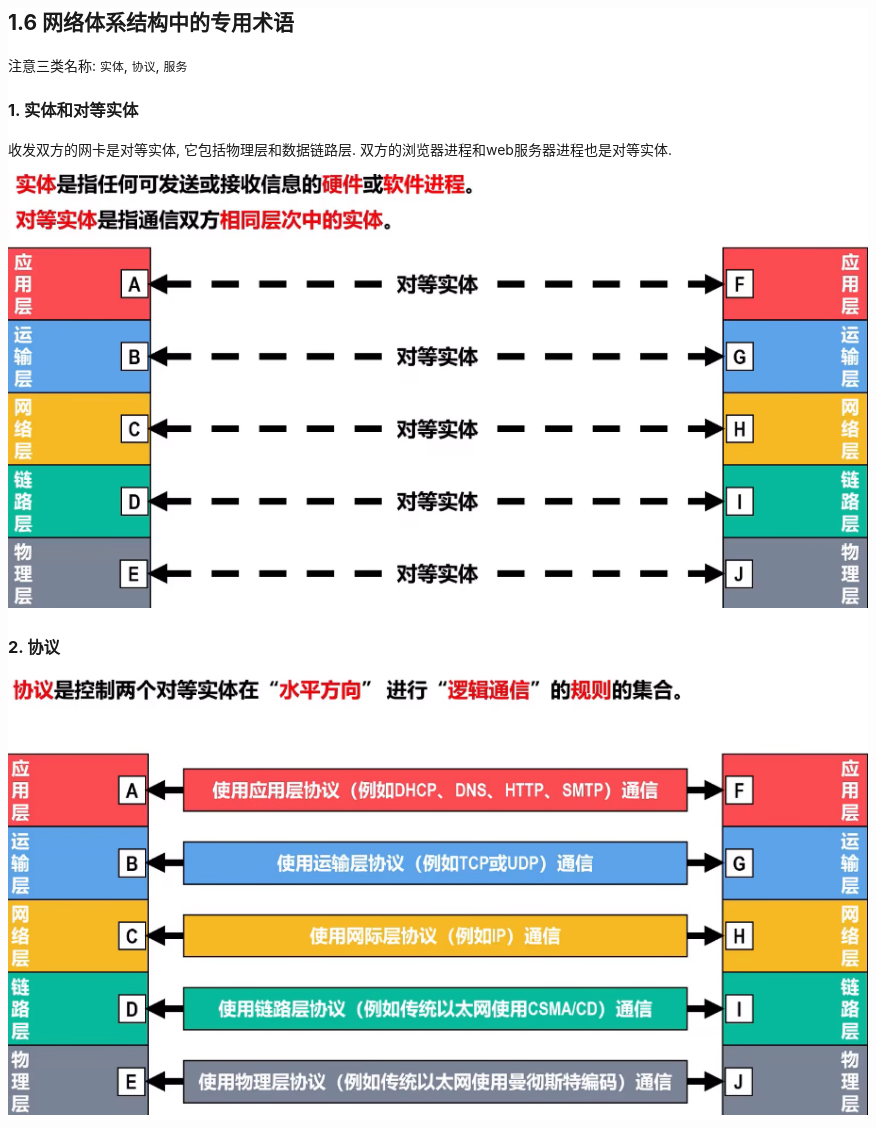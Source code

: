 ## 1.6 网络体系结构中的专用术语

注意三类名称: `实体`, `协议`, `服务`

### 1. 实体和对等实体

收发双方的网卡是对等实体, 它包括物理层和数据链路层. 双方的浏览器进程和web服务器进程也是对等实体.

![](assets/Pasted%20image%2020230412225148.png)

### 2. 协议

![](assets/Pasted%20image%2020230412225806.png)
